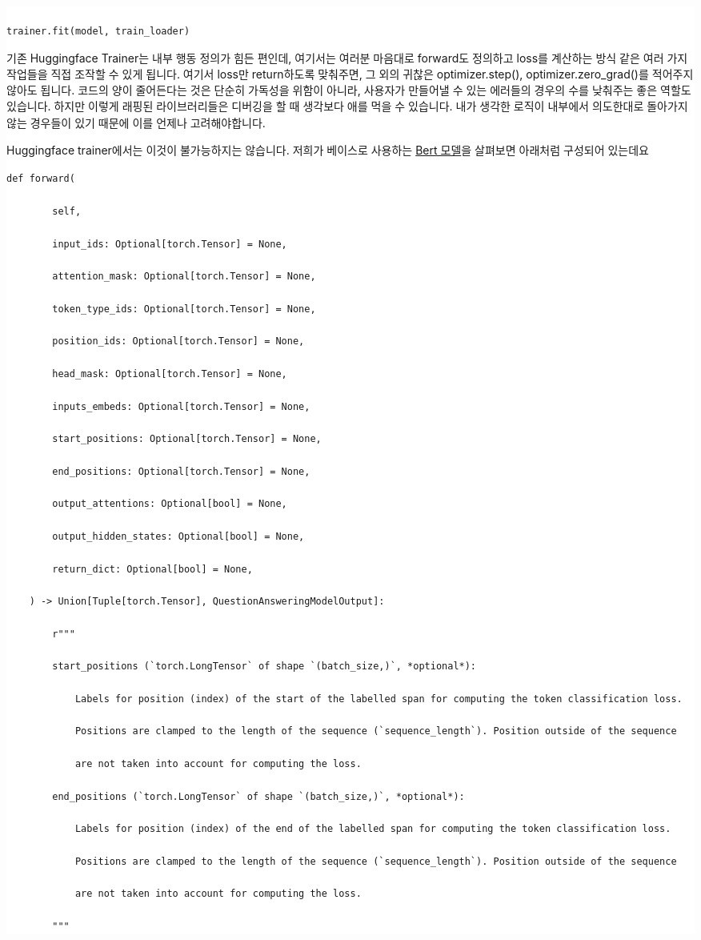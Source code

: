 ```

trainer.fit(model, train_loader)
```

기존 Huggingface Trainer는 내부 행동 정의가 힘든 편인데, 여기서는 여러분 마음대로 forward도 정의하고 loss를 계산하는 방식 같은 여러 가지 작업들을 직접 조작할 수 있게 됩니다. 여기서 loss만 return하도록 맞춰주면, 그 외의 귀찮은 optimizer.step(), optimizer.zero_grad()를 적어주지 않아도 됩니다. 코드의 양이 줄어든다는 것은 단순히 가독성을 위함이 아니라, 사용자가 만들어낼 수 있는 에러들의 경우의 수를 낮춰주는 좋은 역할도 있습니다. 하지만 이렇게 래핑된 라이브러리들은 디버깅을 할 때 생각보다 애를 먹을 수 있습니다. 내가 생각한 로직이 내부에서 의도한대로 돌아가지 않는 경우들이 있기 때문에 이를 언제나 고려해야합니다.

Huggingface trainer에서는 이것이 불가능하지는 않습니다. 저희가 베이스로 사용하는 [Bert 모델](https://github.com/huggingface/transformers/blob/main/src/transformers/models/bert/modeling_bert.py#L1831)을 살펴보면 아래처럼 구성되어 있는데요

```
def forward(

        self,

        input_ids: Optional[torch.Tensor] = None,

        attention_mask: Optional[torch.Tensor] = None,

        token_type_ids: Optional[torch.Tensor] = None,

        position_ids: Optional[torch.Tensor] = None,

        head_mask: Optional[torch.Tensor] = None,

        inputs_embeds: Optional[torch.Tensor] = None,

        start_positions: Optional[torch.Tensor] = None,

        end_positions: Optional[torch.Tensor] = None,

        output_attentions: Optional[bool] = None,

        output_hidden_states: Optional[bool] = None,

        return_dict: Optional[bool] = None,

    ) -> Union[Tuple[torch.Tensor], QuestionAnsweringModelOutput]:

        r"""

        start_positions (`torch.LongTensor` of shape `(batch_size,)`, *optional*):

            Labels for position (index) of the start of the labelled span for computing the token classification loss.

            Positions are clamped to the length of the sequence (`sequence_length`). Position outside of the sequence

            are not taken into account for computing the loss.

        end_positions (`torch.LongTensor` of shape `(batch_size,)`, *optional*):

            Labels for position (index) of the end of the labelled span for computing the token classification loss.

            Positions are clamped to the length of the sequence (`sequence_length`). Position outside of the sequence

            are not taken into account for computing the loss.

        """
```
